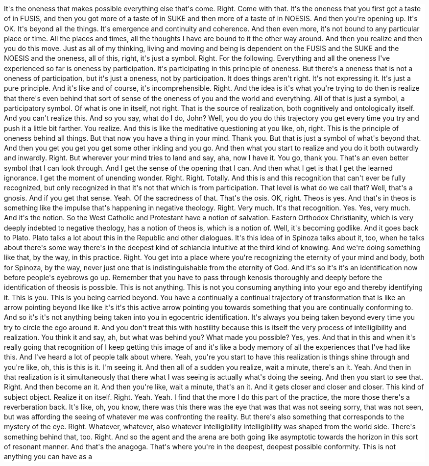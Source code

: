 It's the oneness that makes possible everything else that's come. Right. Come with that. It's the oneness that you first got a taste of in FUSIS, and then you got more of a taste of in SUKE and then more of a taste of in NOESIS. And then you're opening up. It's OK. It's beyond all the things. It's emergence and continuity and coherence. And then even more, it's not bound to any particular place or time. All the places and times, all the thoughts I have are bound to it the other way around. And then you realize and then you do this move. Just as all of my thinking, living and moving and being is dependent on the FUSIS and the SUKE and the NOESIS and the oneness, all of this, right, it's just a symbol. Right. For the following. Everything and all the oneness I've experienced so far is oneness by participation. It's participating in this principle of oneness. But there's a oneness that is not a oneness of participation, but it's just a oneness, not by participation. It does things aren't right. It's not expressing it. It's just a pure principle. And it's like and of course, it's incomprehensible. Right. And the idea is it's what you're trying to do then is realize that there's even behind that sort of sense of the oneness of you and the world and everything. All of that is just a symbol, a participatory symbol. Of what is one in itself, not right. That is the source of realization, both cognitively and ontologically itself. And you can't realize this. And so you say, what do I do, John? Well, you do you do this trajectory you get every time you try and push it a little bit farther. You realize. And this is like the meditative questioning at you like, oh, right. This is the principle of oneness behind all things. But that now you have a thing in your mind. Thank you. But that is just a symbol of what's beyond that. And then you get you get you get some other inkling and you go. And then what you start to realize and you do it both outwardly and inwardly. Right. But wherever your mind tries to land and say, aha, now I have it. You go, thank you. That's an even better symbol that I can look through. And I get the sense of the opening that I can. And then what I get is that I get the learned ignorance. I get the moment of unending wonder. Right. Right. Totally. And this is and this recognition that can't ever be fully recognized, but only recognized in that it's not that which is from participation. That level is what do we call that? Well, that's a gnosis. And if you get that sense. Yeah. Of the sacredness of that. That's the osis. OK, right. Theos is yes. And that's in theos is something like the impulse that's happening in negative theology. Right. Very much. It's that recognition. Yes. Yes, very much. And it's the notion. So the West Catholic and Protestant have a notion of salvation. Eastern Orthodox Christianity, which is very deeply indebted to negative theology, has a notion of theos is, which is a notion of. Well, it's becoming godlike. And it goes back to Plato. Plato talks a lot about this in the Republic and other dialogues. It's this idea of in Spinoza talks about it, too, when he talks about there's some way there's in the deepest kind of schiancia intuitive at the third kind of knowing. And we're doing something like that, by the way, in this practice. Right. You get into a place where you're recognizing the eternity of your mind and body, both for Spinoza, by the way, never just one that is indistinguishable from the eternity of God. And it's so it's it's an identification now before people's eyebrows go up. Remember that you have to pass through kenosis thoroughly and deeply before the identification of theosis is possible. This is not anything. This is not you consuming anything into your ego and thereby identifying it. This is you. This is you being carried beyond. You have a continually a continual trajectory of transformation that is like an arrow pointing beyond like like it's it's this active arrow pointing you towards something that you are continually conforming to. And so it's it's not anything being taken into you in egocentric identification. It's always you being taken beyond every time you try to circle the ego around it. And you don't treat this with hostility because this is itself the very process of intelligibility and realization. You think it and say, ah, but what was behind you? What made you possible? Yes, yes. And that in this and when it's really going that recognition of I keep getting this image of and it's like a body memory of all the experiences that I've had like this. And I've heard a lot of people talk about where. Yeah, you're you start to have this realization is things shine through and you're like, oh, this is this is it. I'm seeing it. And then all of a sudden you realize, wait a minute, there's an it. Yeah. And then in that realization is it simultaneously that there what I was seeing is actually what's doing the seeing. And then you start to see that. Right. And then become an it. And then you're like, wait a minute, that's an it. And it gets closer and closer and closer. This kind of subject object. Realize it on itself. Right. Yeah. Yeah. I find that the more I do this part of the practice, the more those there's a reverberation back. It's like, oh, you know, there was this there was the eye that was that was not seeing sorry, that was not seen, but was affording the seeing of whatever me was confronting the reality. But there's also something that corresponds to the mystery of the eye. Right. Whatever, whatever, also whatever intelligibility intelligibility was shaped from the world side. There's something behind that, too. Right. And so the agent and the arena are both going like asymptotic towards the horizon in this sort of resonant manner. And that's the anagoga. That's where you're in the deepest, deepest possible conformity. This is not anything you can have as a